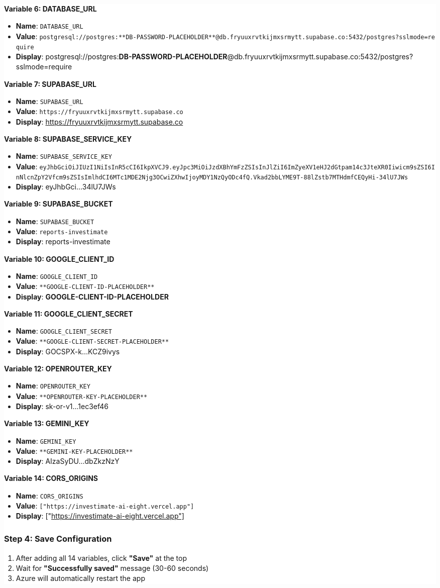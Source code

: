 **Variable 6: DATABASE_URL**
- **Name**: `DATABASE_URL`
- **Value**: `postgresql://postgres:**DB-PASSWORD-PLACEHOLDER**@db.fryuuxrvtkijmxsrmytt.supabase.co:5432/postgres?sslmode=require`
- **Display**: postgresql://postgres:**DB-PASSWORD-PLACEHOLDER**@db.fryuuxrvtkijmxsrmytt.supabase.co:5432/postgres?sslmode=require

**Variable 7: SUPABASE_URL**
- **Name**: `SUPABASE_URL`
- **Value**: `https://fryuuxrvtkijmxsrmytt.supabase.co`
- **Display**: https://fryuuxrvtkijmxsrmytt.supabase.co

**Variable 8: SUPABASE_SERVICE_KEY**
- **Name**: `SUPABASE_SERVICE_KEY`
- **Value**: `eyJhbGciOiJIUzI1NiIsInR5cCI6IkpXVCJ9.eyJpc3MiOiJzdXBhYmFzZSIsInJlZiI6ImZyeXV1eHJ2dGtpam14c3JteXR0Iiwicm9sZSI6InNlcnZpY2Vfcm9sZSIsImlhdCI6MTc1MDE2Njg3OCwiZXhwIjoyMDY1NzQyODc4fQ.Vkad2bbLYME9T-88lZstb7MTHdmfCEQyHi-34lU7JWs`
- **Display**: eyJhbGci...34lU7JWs

**Variable 9: SUPABASE_BUCKET**
- **Name**: `SUPABASE_BUCKET`
- **Value**: `reports-investimate`
- **Display**: reports-investimate

**Variable 10: GOOGLE_CLIENT_ID**
- **Name**: `GOOGLE_CLIENT_ID`
- **Value**: `**GOOGLE-CLIENT-ID-PLACEHOLDER**`
- **Display**: **GOOGLE-CLIENT-ID-PLACEHOLDER**

**Variable 11: GOOGLE_CLIENT_SECRET**
- **Name**: `GOOGLE_CLIENT_SECRET`
- **Value**: `**GOOGLE-CLIENT-SECRET-PLACEHOLDER**`
- **Display**: GOCSPX-k...KCZ9ivys

**Variable 12: OPENROUTER_KEY**
- **Name**: `OPENROUTER_KEY`
- **Value**: `**OPENROUTER-KEY-PLACEHOLDER**`
- **Display**: sk-or-v1...1ec3ef46

**Variable 13: GEMINI_KEY**
- **Name**: `GEMINI_KEY`
- **Value**: `**GEMINI-KEY-PLACEHOLDER**`
- **Display**: AIzaSyDU...dbZkzNzY

**Variable 14: CORS_ORIGINS**
- **Name**: `CORS_ORIGINS`
- **Value**: `["https://investimate-ai-eight.vercel.app"]`
- **Display**: ["https://investimate-ai-eight.vercel.app"]


### Step 4: Save Configuration
1. After adding all 14 variables, click **"Save"** at the top
2. Wait for **"Successfully saved"** message (30-60 seconds)
3. Azure will automatically restart the app
